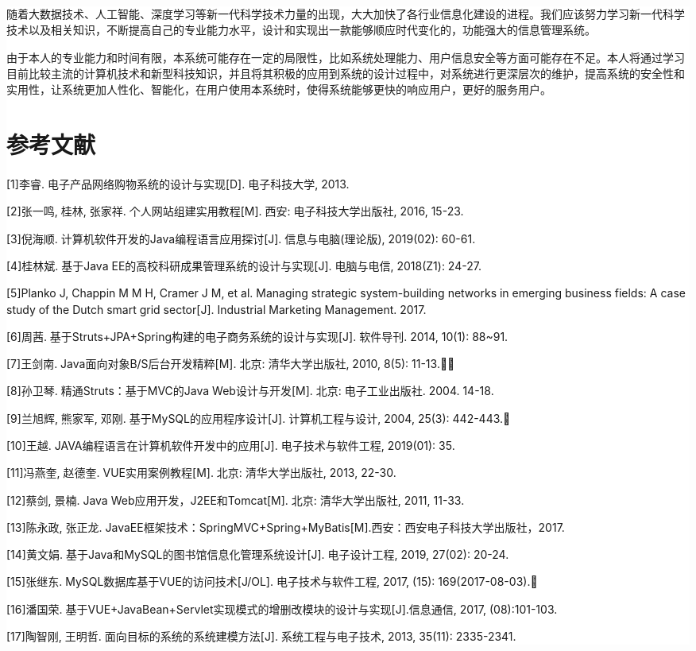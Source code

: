 随着大数据技术、人工智能、深度学习等新一代科学技术力量的出现，大大加快了各行业信息化建设的进程。我们应该努力学习新一代科学技术以及相关知识，不断提高自己的专业能力水平，设计和实现出一款能够顺应时代变化的，功能强大的信息管理系统。

由于本人的专业能力和时间有限，本系统可能存在一定的局限性，比如系统处理能力、用户信息安全等方面可能存在不足。本人将通过学习目前比较主流的计算机技术和新型科技知识，并且将其积极的应用到系统的设计过程中，对系统进行更深层次的维护，提高系统的安全性和实用性，让系统更加人性化、智能化，在用户使用本系统时，使得系统能够更快的响应用户，更好的服务用户。

# 参考文献

\[1\]李睿. 电子产品网络购物系统的设计与实现\[D\]. 电子科技大学, 2013.

\[2\]张一鸣, 桂林, 张家祥. 个人网站组建实用教程\[M\]. 西安:
电子科技大学出版社, 2016, 15-23.

\[3\]倪海顺. 计算机软件开发的Java编程语言应用探讨\[J\].
信息与电脑(理论版), 2019(02): 60-61.

\[4\]桂林斌. 基于Java EE的高校科研成果管理系统的设计与实现\[J\].
电脑与电信, 2018(Z1): 24-27.

\[5\]Planko J, Chappin M M H, Cramer J M, et al. Managing strategic
system-building networks in emerging business fields: A case study of
the Dutch smart grid sector\[J\]. Industrial Marketing Management. 2017.

\[6\]周茜. 基于Struts+JPA+Spring构建的电子商务系统的设计与实现\[J\].
软件导刊. 2014, 10(1): 88\~91.

\[7\]王剑南. Java面向对象B/S后台开发精粹\[M\]. 北京: 清华大学出版社,
2010, 8(5): 11-13.

\[8\]孙卫琴. 精通Struts：基于MVC的Java Web设计与开发\[M\]. 北京:
电子工业出版社. 2004. 14-18.

\[9\]兰旭辉, 熊家军, 邓刚. 基于MySQL的应用程序设计\[J\].
计算机工程与设计, 2004, 25(3): 442-443.

\[10\]王越. JAVA编程语言在计算机软件开发中的应用\[J\].
电子技术与软件工程, 2019(01): 35.

\[11\]冯燕奎, 赵德奎. VUE实用案例教程\[M\]. 北京: 清华大学出版社, 2013,
22-30.

\[12\]蔡剑, 景楠. Java Web应用开发，J2EE和Tomcat\[M\]. 北京:
清华大学出版社, 2011, 11-33.

\[13\]陈永政, 张正龙.
JavaEE框架技术：SpringMVC+Spring+MyBatis\[M\].西安：西安电子科技大学出版社，2017.

\[14\]黄文娟. 基于Java和MySQL的图书馆信息化管理系统设计\[J\].
电子设计工程, 2019, 27(02): 20-24.

\[15\]张继东. MySQL数据库基于VUE的访问技术\[J/OL\]. 电子技术与软件工程,
2017, (15): 169(2017-08-03).

\[16\]潘国荣.
基于VUE+JavaBean+Servlet实现模式的增删改模块的设计与实现\[J\].信息通信,
2017, (08):101-103.

\[17\]陶智刚, 王明哲. 面向目标的系统的系统建模方法\[J\].
系统工程与电子技术, 2013, 35(11): 2335-2341.
